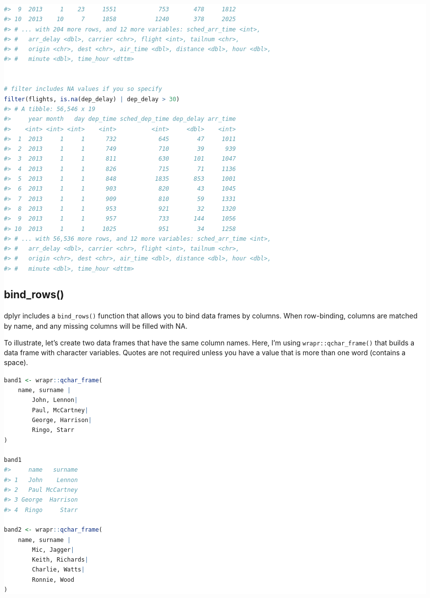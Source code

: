 ``` r
#>  9  2013     1    23     1551            753       478     1812
#> 10  2013    10     7     1858           1240       378     2025
#> # ... with 204 more rows, and 12 more variables: sched_arr_time <int>,
#> #   arr_delay <dbl>, carrier <chr>, flight <int>, tailnum <chr>,
#> #   origin <chr>, dest <chr>, air_time <dbl>, distance <dbl>, hour <dbl>,
#> #   minute <dbl>, time_hour <dttm>


# filter includes NA values if you so specify
filter(flights, is.na(dep_delay) | dep_delay > 30)
#> # A tibble: 56,546 x 19
#>     year month   day dep_time sched_dep_time dep_delay arr_time
#>    <int> <int> <int>    <int>          <int>     <dbl>    <int>
#>  1  2013     1     1      732            645        47     1011
#>  2  2013     1     1      749            710        39      939
#>  3  2013     1     1      811            630       101     1047
#>  4  2013     1     1      826            715        71     1136
#>  5  2013     1     1      848           1835       853     1001
#>  6  2013     1     1      903            820        43     1045
#>  7  2013     1     1      909            810        59     1331
#>  8  2013     1     1      953            921        32     1320
#>  9  2013     1     1      957            733       144     1056
#> 10  2013     1     1     1025            951        34     1258
#> # ... with 56,536 more rows, and 12 more variables: sched_arr_time <int>,
#> #   arr_delay <dbl>, carrier <chr>, flight <int>, tailnum <chr>,
#> #   origin <chr>, dest <chr>, air_time <dbl>, distance <dbl>, hour <dbl>,
#> #   minute <dbl>, time_hour <dttm>
```

## bind\_rows()

dplyr includes a `bind_rows()` function that allows you to bind data
frames by columns. When row-binding, columns are matched by name, and
any missing columns will be filled with NA.

To illustrate, let’s create two data frames that have the same column
names. Here, I’m using `wrapr::qchar_frame()` that builds a data frame
with character variables. Quotes are not required unless you have a
value that is more than one word (contains a space).

``` r
band1 <- wrapr::qchar_frame(
    name, surname |
        John, Lennon|
        Paul, McCartney|
        George, Harrison|
        Ringo, Starr
)

band1
#>     name   surname
#> 1   John    Lennon
#> 2   Paul McCartney
#> 3 George  Harrison
#> 4  Ringo     Starr

band2 <- wrapr::qchar_frame(
    name, surname |
        Mic, Jagger|
        Keith, Richards|
        Charlie, Watts|
        Ronnie, Wood
)

```